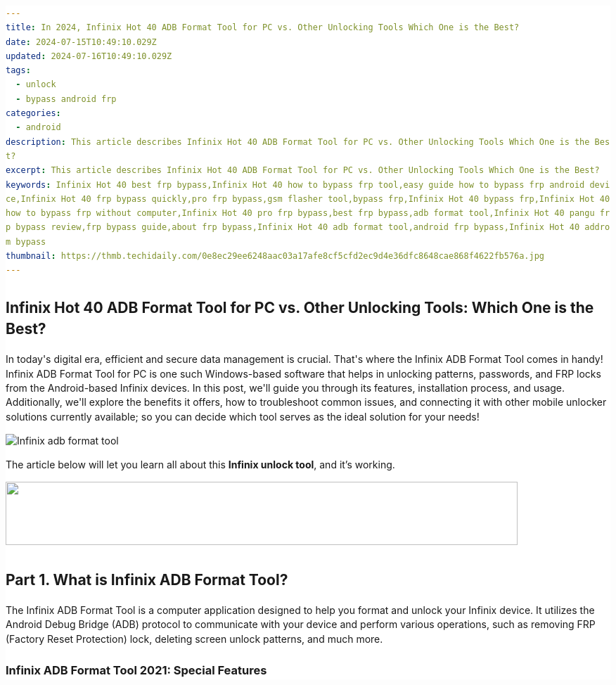 ```yaml
---
title: In 2024, Infinix Hot 40 ADB Format Tool for PC vs. Other Unlocking Tools Which One is the Best?
date: 2024-07-15T10:49:10.029Z
updated: 2024-07-16T10:49:10.029Z
tags: 
  - unlock
  - bypass android frp
categories:
  - android
description: This article describes Infinix Hot 40 ADB Format Tool for PC vs. Other Unlocking Tools Which One is the Best?
excerpt: This article describes Infinix Hot 40 ADB Format Tool for PC vs. Other Unlocking Tools Which One is the Best?
keywords: Infinix Hot 40 best frp bypass,Infinix Hot 40 how to bypass frp tool,easy guide how to bypass frp android device,Infinix Hot 40 frp bypass quickly,pro frp bypass,gsm flasher tool,bypass frp,Infinix Hot 40 bypass frp,Infinix Hot 40 how to bypass frp without computer,Infinix Hot 40 pro frp bypass,best frp bypass,adb format tool,Infinix Hot 40 pangu frp bypass review,frp bypass guide,about frp bypass,Infinix Hot 40 adb format tool,android frp bypass,Infinix Hot 40 addrom bypass
thumbnail: https://thmb.techidaily.com/0e8ec29ee6248aac03a17afe8cf5cfd2ec9d4e36dfc8648cae868f4622fb576a.jpg
---
```


## Infinix Hot 40 ADB Format Tool for PC vs. Other Unlocking Tools: Which One is the Best?

In today's digital era, efficient and secure data management is crucial. That's where the Infinix ADB Format Tool comes in handy! Infinix ADB Format Tool for PC is one such Windows-based software that helps in unlocking patterns, passwords, and FRP locks from the Android-based Infinix devices. In this post, we'll guide you through its features, installation process, and usage. Additionally, we'll explore the benefits it offers, how to troubleshoot common issues, and connecting it with other mobile unlocker solutions currently available; so you can decide which tool serves as the ideal solution for your needs!

![Infinix adb format tool](https://images.wondershare.com/drfone/article/2023/09/vivo-adb-format-tool.jpg)

The article below will let you learn all about this **Infinix unlock tool**, and it’s working.


<a href="https://mindmanager.sjv.io/c/5597632/1787667/20231" target="_top" id="1787667"><img src="//a.impactradius-go.com/display-ad/20231-1787667" border="0" alt="" width="728" height="90"/></a><img height="0" width="0" src="https://imp.pxf.io/i/5597632/1787667/20231" style="position:absolute;visibility:hidden;" border="0" />

## Part 1. What is Infinix ADB Format Tool?

The Infinix ADB Format Tool is a computer application designed to help you format and unlock your Infinix device. It utilizes the Android Debug Bridge (ADB) protocol to communicate with your device and perform various operations, such as removing FRP (Factory Reset Protection) lock, deleting screen unlock patterns, and much more.

### Infinix ADB Format Tool 2021: Special Features
